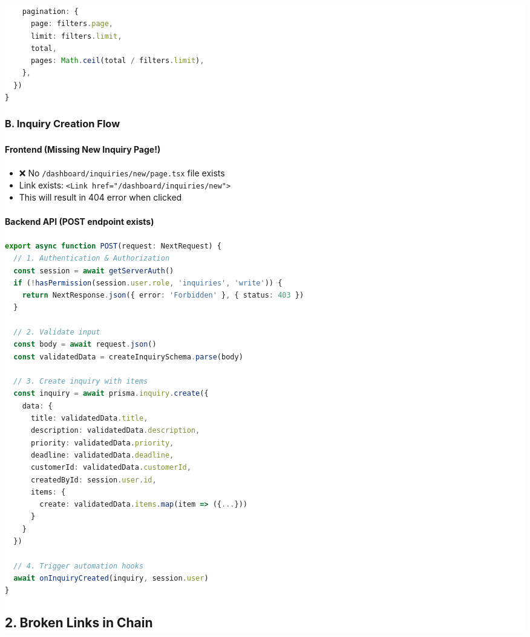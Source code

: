 ```typescript
    pagination: {
      page: filters.page,
      limit: filters.limit,
      total,
      pages: Math.ceil(total / filters.limit),
    },
  })
}
```

### B. Inquiry Creation Flow

#### Frontend (Missing New Inquiry Page!)
- ❌ No `/dashboard/inquiries/new/page.tsx` file exists
- Link exists: `<Link href="/dashboard/inquiries/new">`
- This will result in 404 error when clicked

#### Backend API (POST endpoint exists)
```typescript
export async function POST(request: NextRequest) {
  // 1. Authentication & Authorization
  const session = await getServerAuth()
  if (!hasPermission(session.user.role, 'inquiries', 'write')) {
    return NextResponse.json({ error: 'Forbidden' }, { status: 403 })
  }

  // 2. Validate input
  const body = await request.json()
  const validatedData = createInquirySchema.parse(body)

  // 3. Create inquiry with items
  const inquiry = await prisma.inquiry.create({
    data: {
      title: validatedData.title,
      description: validatedData.description,
      priority: validatedData.priority,
      deadline: validatedData.deadline,
      customerId: validatedData.customerId,
      createdById: session.user.id,
      items: {
        create: validatedData.items.map(item => ({...}))
      }
    }
  })

  // 4. Trigger automation hooks
  await onInquiryCreated(inquiry, session.user)
}
```

## 2. Broken Links in Chain
